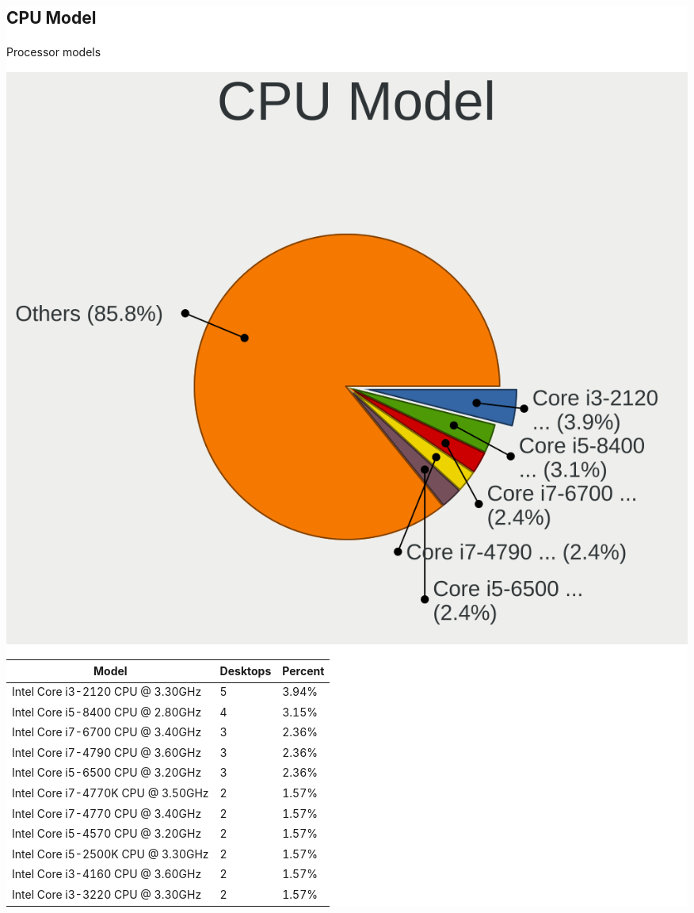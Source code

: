 CPU Model
---------

Processor models

![CPU Model](./images/pie_chart/cpu_model.svg)


| Model                                       | Desktops | Percent |
|---------------------------------------------|----------|---------|
| Intel Core i3-2120 CPU @ 3.30GHz            | 5        | 3.94%   |
| Intel Core i5-8400 CPU @ 2.80GHz            | 4        | 3.15%   |
| Intel Core i7-6700 CPU @ 3.40GHz            | 3        | 2.36%   |
| Intel Core i7-4790 CPU @ 3.60GHz            | 3        | 2.36%   |
| Intel Core i5-6500 CPU @ 3.20GHz            | 3        | 2.36%   |
| Intel Core i7-4770K CPU @ 3.50GHz           | 2        | 1.57%   |
| Intel Core i7-4770 CPU @ 3.40GHz            | 2        | 1.57%   |
| Intel Core i5-4570 CPU @ 3.20GHz            | 2        | 1.57%   |
| Intel Core i5-2500K CPU @ 3.30GHz           | 2        | 1.57%   |
| Intel Core i3-4160 CPU @ 3.60GHz            | 2        | 1.57%   |
| Intel Core i3-3220 CPU @ 3.30GHz            | 2        | 1.57%   |